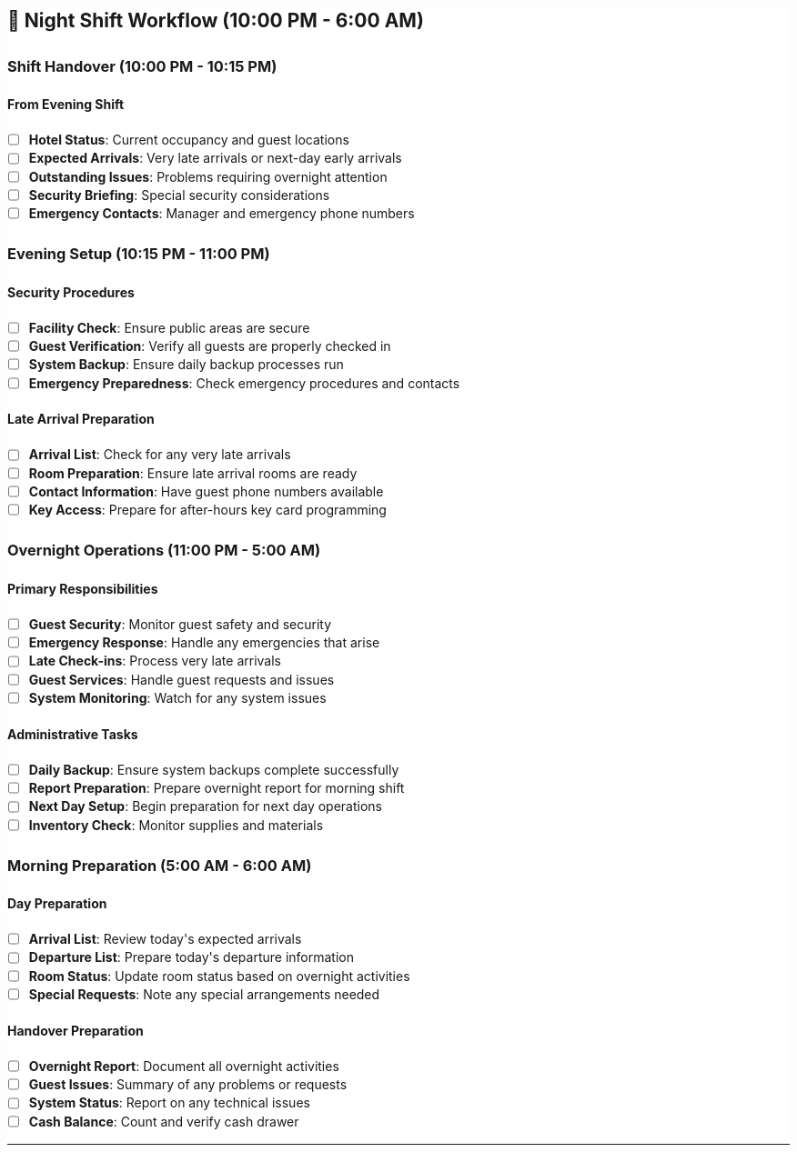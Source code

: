
## 🌙 Night Shift Workflow (10:00 PM - 6:00 AM)

### **Shift Handover (10:00 PM - 10:15 PM)**
#### **From Evening Shift**
- [ ] **Hotel Status**: Current occupancy and guest locations
- [ ] **Expected Arrivals**: Very late arrivals or next-day early arrivals
- [ ] **Outstanding Issues**: Problems requiring overnight attention
- [ ] **Security Briefing**: Special security considerations
- [ ] **Emergency Contacts**: Manager and emergency phone numbers

### **Evening Setup (10:15 PM - 11:00 PM)**

#### **Security Procedures**
- [ ] **Facility Check**: Ensure public areas are secure
- [ ] **Guest Verification**: Verify all guests are properly checked in
- [ ] **System Backup**: Ensure daily backup processes run
- [ ] **Emergency Preparedness**: Check emergency procedures and contacts

#### **Late Arrival Preparation**
- [ ] **Arrival List**: Check for any very late arrivals
- [ ] **Room Preparation**: Ensure late arrival rooms are ready
- [ ] **Contact Information**: Have guest phone numbers available
- [ ] **Key Access**: Prepare for after-hours key card programming

### **Overnight Operations (11:00 PM - 5:00 AM)**

#### **Primary Responsibilities**
- [ ] **Guest Security**: Monitor guest safety and security
- [ ] **Emergency Response**: Handle any emergencies that arise
- [ ] **Late Check-ins**: Process very late arrivals
- [ ] **Guest Services**: Handle guest requests and issues
- [ ] **System Monitoring**: Watch for any system issues

#### **Administrative Tasks**
- [ ] **Daily Backup**: Ensure system backups complete successfully
- [ ] **Report Preparation**: Prepare overnight report for morning shift
- [ ] **Next Day Setup**: Begin preparation for next day operations
- [ ] **Inventory Check**: Monitor supplies and materials

### **Morning Preparation (5:00 AM - 6:00 AM)**

#### **Day Preparation**
- [ ] **Arrival List**: Review today's expected arrivals
- [ ] **Departure List**: Prepare today's departure information
- [ ] **Room Status**: Update room status based on overnight activities
- [ ] **Special Requests**: Note any special arrangements needed

#### **Handover Preparation**
- [ ] **Overnight Report**: Document all overnight activities
- [ ] **Guest Issues**: Summary of any problems or requests
- [ ] **System Status**: Report on any technical issues
- [ ] **Cash Balance**: Count and verify cash drawer

---
